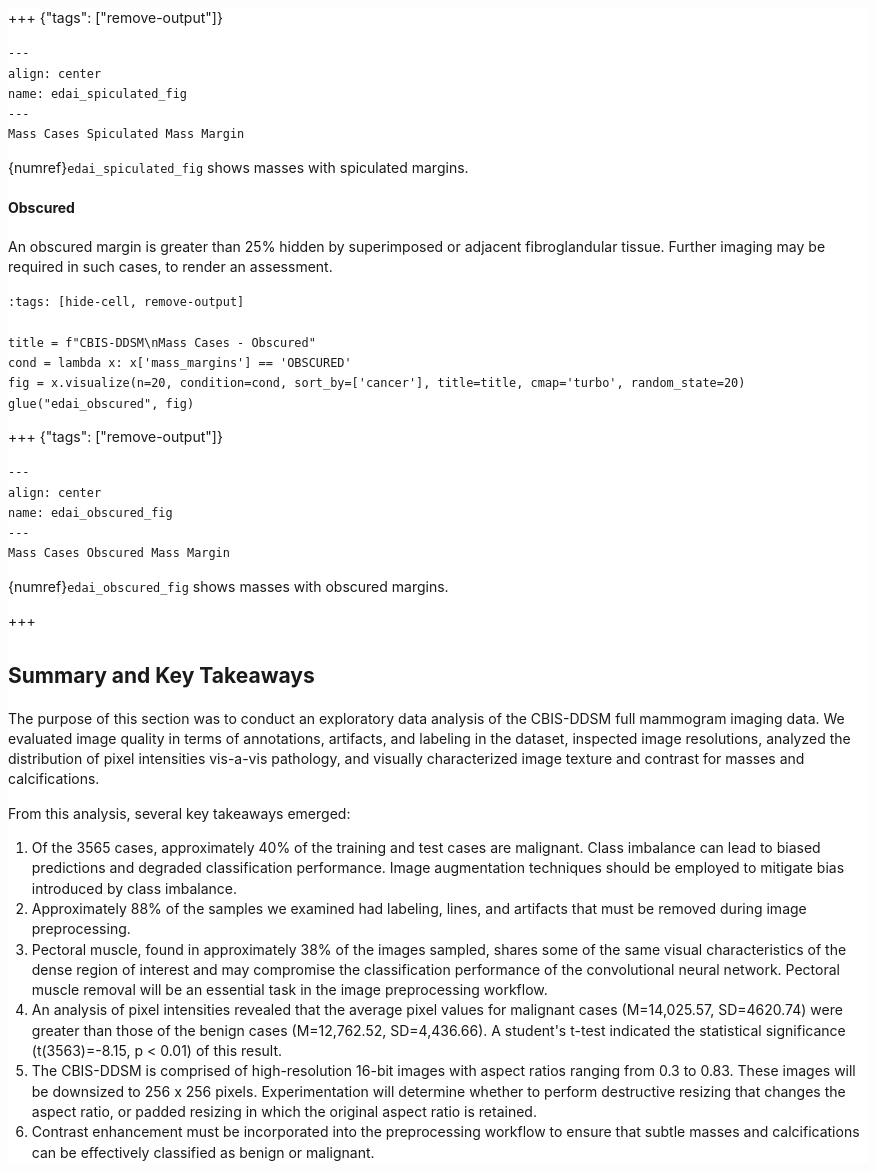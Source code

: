 +++ {"tags": ["remove-output"]}

```{glue:figure} edai_spiculated
---
align: center
name: edai_spiculated_fig
---
Mass Cases Spiculated Mass Margin
```

{numref}`edai_spiculated_fig` shows masses with spiculated margins.

#### Obscured

An obscured margin is greater than 25% hidden by superimposed or adjacent fibroglandular tissue. Further imaging may be required in such cases, to render an assessment.

```{code-cell} ipython3
:tags: [hide-cell, remove-output]

title = f"CBIS-DDSM\nMass Cases - Obscured"
cond = lambda x: x['mass_margins'] == 'OBSCURED'
fig = x.visualize(n=20, condition=cond, sort_by=['cancer'], title=title, cmap='turbo', random_state=20)
glue("edai_obscured", fig)
```

+++ {"tags": ["remove-output"]}

```{glue:figure} edai_obscured
---
align: center
name: edai_obscured_fig
---
Mass Cases Obscured Mass Margin
```

{numref}`edai_obscured_fig` shows masses with obscured margins.

+++

## Summary and Key Takeaways

The purpose of this section was to conduct an exploratory data analysis of the CBIS-DDSM full mammogram imaging data. We evaluated image quality in terms of annotations, artifacts, and labeling in the dataset, inspected image resolutions, analyzed the distribution of pixel intensities vis-a-vis pathology, and visually characterized image texture and contrast for masses and calcifications.

From this analysis, several key takeaways emerged:

1. Of the 3565 cases, approximately 40% of the training and test cases are malignant. Class imbalance can lead to biased predictions and degraded classification performance. Image augmentation techniques should be employed to mitigate bias introduced by class imbalance.
2. Approximately 88% of the samples we examined had labeling, lines, and artifacts that must be removed during image preprocessing.
3. Pectoral muscle, found in approximately 38% of the images sampled, shares some of the same visual characteristics of the dense region of interest and may compromise the classification performance of the convolutional neural network. Pectoral muscle removal will be an essential task in the image preprocessing workflow.
4. An analysis of pixel intensities revealed that the average pixel values for malignant cases (M=14,025.57, SD=4620.74) were greater than those of the benign cases (M=12,762.52, SD=4,436.66). A student's t-test indicated the statistical significance (t(3563)=-8.15, p < 0.01) of this result.
5. The CBIS-DDSM is comprised of high-resolution 16-bit images with aspect ratios ranging from 0.3 to 0.83. These images will be downsized to 256 x 256 pixels. Experimentation will determine whether to perform destructive resizing that changes the aspect ratio, or padded resizing in which the original aspect ratio is retained.
6. Contrast enhancement must be incorporated into the preprocessing workflow to ensure that subtle masses and calcifications can be effectively classified as benign or malignant.
